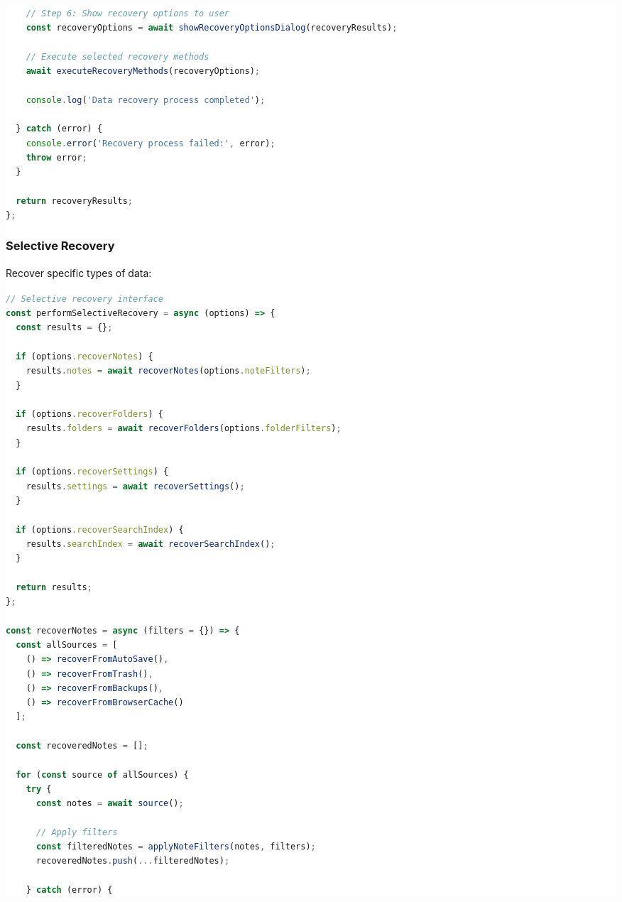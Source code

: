 ```javascript
    // Step 6: Show recovery options to user
    const recoveryOptions = await showRecoveryOptionsDialog(recoveryResults);
    
    // Execute selected recovery methods
    await executeRecoveryMethods(recoveryOptions);
    
    console.log('Data recovery process completed');
    
  } catch (error) {
    console.error('Recovery process failed:', error);
    throw error;
  }
  
  return recoveryResults;
};
```

### Selective Recovery
Recover specific types of data:

```javascript
// Selective recovery interface
const performSelectiveRecovery = async (options) => {
  const results = {};
  
  if (options.recoverNotes) {
    results.notes = await recoverNotes(options.noteFilters);
  }
  
  if (options.recoverFolders) {
    results.folders = await recoverFolders(options.folderFilters);
  }
  
  if (options.recoverSettings) {
    results.settings = await recoverSettings();
  }
  
  if (options.recoverSearchIndex) {
    results.searchIndex = await recoverSearchIndex();
  }
  
  return results;
};

const recoverNotes = async (filters = {}) => {
  const allSources = [
    () => recoverFromAutoSave(),
    () => recoverFromTrash(),
    () => recoverFromBackups(),
    () => recoverFromBrowserCache()
  ];
  
  const recoveredNotes = [];
  
  for (const source of allSources) {
    try {
      const notes = await source();
      
      // Apply filters
      const filteredNotes = applyNoteFilters(notes, filters);
      recoveredNotes.push(...filteredNotes);
      
    } catch (error) {
```